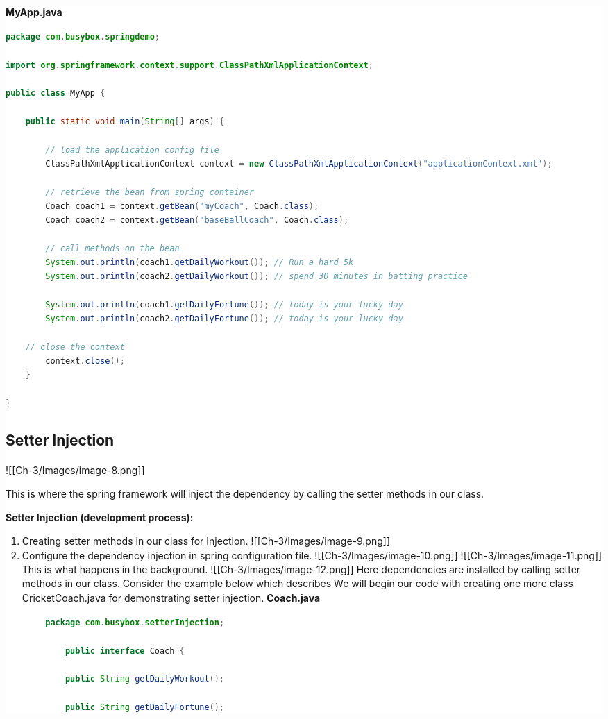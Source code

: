 **MyApp.java**

```java
package com.busybox.springdemo;

import org.springframework.context.support.ClassPathXmlApplicationContext;

public class MyApp {

	public static void main(String[] args) {
		
		// load the application config file
		ClassPathXmlApplicationContext context = new ClassPathXmlApplicationContext("applicationContext.xml");

		// retrieve the bean from spring container
		Coach coach1 = context.getBean("myCoach", Coach.class);
		Coach coach2 = context.getBean("baseBallCoach", Coach.class);
		
		// call methods on the bean
		System.out.println(coach1.getDailyWorkout()); // Run a hard 5k
		System.out.println(coach2.getDailyWorkout()); // spend 30 minutes in batting practice
		
		System.out.println(coach1.getDailyFortune()); // today is your lucky day
		System.out.println(coach2.getDailyFortune()); // today is your lucky day
		
 	// close the context
		context.close();
	}

}

```

## Setter Injection
![[Ch-3/Images/image-8.png]]

This is where the spring framework will inject the dependency by calling the setter methods in our class.

**Setter Injection (development process):**

1. Creating setter methods in our class for Injection.
    ![[Ch-3/Images/image-9.png]]
2. Configure the dependency injection in spring configuration file.
   ![[Ch-3/Images/image-10.png]]
   ![[Ch-3/Images/image-11.png]]
    This is what happens in the background. 
    ![[Ch-3/Images/image-12.png]]
    Here dependencies are installed by calling setter methods in our class. Consider the example below which describes
	We will begin our code with creating one more class CricketCoach.java for demonstrating setter injection.
	**Coach.java**
```java
		package com.busybox.setterInjection;
		
			public interface Coach {
			
			public String getDailyWorkout();
		
			public String getDailyFortune();
```